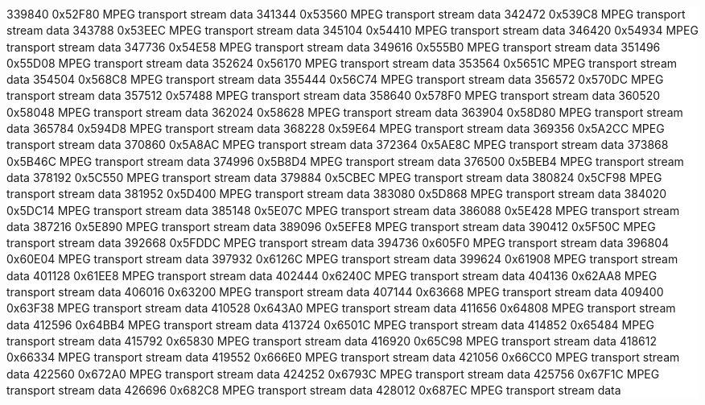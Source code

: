 339840        0x52F80         MPEG transport stream data
341344        0x53560         MPEG transport stream data
342472        0x539C8         MPEG transport stream data
343788        0x53EEC         MPEG transport stream data
345104        0x54410         MPEG transport stream data
346420        0x54934         MPEG transport stream data
347736        0x54E58         MPEG transport stream data
349616        0x555B0         MPEG transport stream data
351496        0x55D08         MPEG transport stream data
352624        0x56170         MPEG transport stream data
353564        0x5651C         MPEG transport stream data
354504        0x568C8         MPEG transport stream data
355444        0x56C74         MPEG transport stream data
356572        0x570DC         MPEG transport stream data
357512        0x57488         MPEG transport stream data
358640        0x578F0         MPEG transport stream data
360520        0x58048         MPEG transport stream data
362024        0x58628         MPEG transport stream data
363904        0x58D80         MPEG transport stream data
365784        0x594D8         MPEG transport stream data
368228        0x59E64         MPEG transport stream data
369356        0x5A2CC         MPEG transport stream data
370860        0x5A8AC         MPEG transport stream data
372364        0x5AE8C         MPEG transport stream data
373868        0x5B46C         MPEG transport stream data
374996        0x5B8D4         MPEG transport stream data
376500        0x5BEB4         MPEG transport stream data
378192        0x5C550         MPEG transport stream data
379884        0x5CBEC         MPEG transport stream data
380824        0x5CF98         MPEG transport stream data
381952        0x5D400         MPEG transport stream data
383080        0x5D868         MPEG transport stream data
384020        0x5DC14         MPEG transport stream data
385148        0x5E07C         MPEG transport stream data
386088        0x5E428         MPEG transport stream data
387216        0x5E890         MPEG transport stream data
389096        0x5EFE8         MPEG transport stream data
390412        0x5F50C         MPEG transport stream data
392668        0x5FDDC         MPEG transport stream data
394736        0x605F0         MPEG transport stream data
396804        0x60E04         MPEG transport stream data
397932        0x6126C         MPEG transport stream data
399624        0x61908         MPEG transport stream data
401128        0x61EE8         MPEG transport stream data
402444        0x6240C         MPEG transport stream data
404136        0x62AA8         MPEG transport stream data
406016        0x63200         MPEG transport stream data
407144        0x63668         MPEG transport stream data
409400        0x63F38         MPEG transport stream data
410528        0x643A0         MPEG transport stream data
411656        0x64808         MPEG transport stream data
412596        0x64BB4         MPEG transport stream data
413724        0x6501C         MPEG transport stream data
414852        0x65484         MPEG transport stream data
415792        0x65830         MPEG transport stream data
416920        0x65C98         MPEG transport stream data
418612        0x66334         MPEG transport stream data
419552        0x666E0         MPEG transport stream data
421056        0x66CC0         MPEG transport stream data
422560        0x672A0         MPEG transport stream data
424252        0x6793C         MPEG transport stream data
425756        0x67F1C         MPEG transport stream data
426696        0x682C8         MPEG transport stream data
428012        0x687EC         MPEG transport stream data
